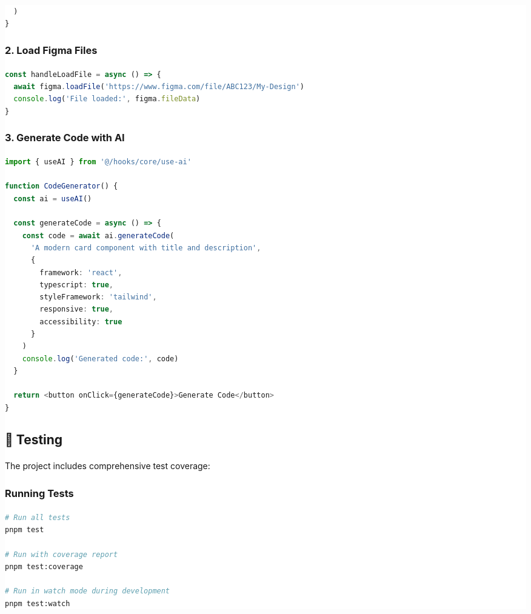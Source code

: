 ```typescript
  )
}
```

### 2. Load Figma Files
```typescript
const handleLoadFile = async () => {
  await figma.loadFile('https://www.figma.com/file/ABC123/My-Design')
  console.log('File loaded:', figma.fileData)
}
```

### 3. Generate Code with AI
```typescript
import { useAI } from '@/hooks/core/use-ai'

function CodeGenerator() {
  const ai = useAI()
  
  const generateCode = async () => {
    const code = await ai.generateCode(
      'A modern card component with title and description',
      {
        framework: 'react',
        typescript: true,
        styleFramework: 'tailwind',
        responsive: true,
        accessibility: true
      }
    )
    console.log('Generated code:', code)
  }
  
  return <button onClick={generateCode}>Generate Code</button>
}
```

## 🧪 Testing

The project includes comprehensive test coverage:

### Running Tests
```bash
# Run all tests
pnpm test

# Run with coverage report
pnpm test:coverage

# Run in watch mode during development
pnpm test:watch
```
